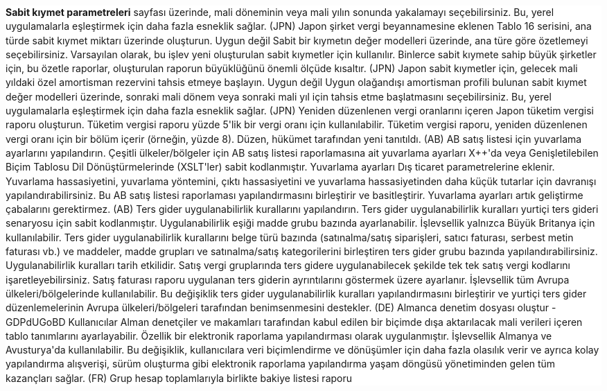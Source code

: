 <td><strong>Sabit kıymet parametreleri</strong> sayfası üzerinde, mali döneminin veya mali yılın sonunda yakalamayı seçebilirsiniz.</td>
<td>Bu, yerel uygulamalarla eşleştirmek için daha fazla esneklik sağlar.</td>
</tr>
<tr>
<td>(JPN) Japon şirket vergi beyannamesine eklenen Tablo 16 serisini, ana türde sabit kıymet miktarı üzerinde oluşturun.</td>
<td>Uygun değil</td>
<td>Sabit bir kıymetın değer modelleri üzerinde, ana türe göre özetlemeyi seçebilirsiniz. Varsayılan olarak, bu işlev yeni oluşturulan sabit kıymetler için kullanılır.</td>
<td>Binlerce sabit kıymete sahip büyük şirketler için, bu özetle raporlar, oluşturulan raporun büyüklüğünü önemli ölçüde kısaltır.</td>
</tr>
<tr>
<td>(JPN) Japon sabit kıymetler için, gelecek mali yıldaki özel amortisman rezervini tahsis etmeye başlayın.</td>
<td>Uygun değil</td>
<td>Uygun olağandışı amortisman profili bulunan sabit kıymet değer modelleri üzerinde, sonraki mali dönem veya sonraki mali yıl için tahsis etme başlatmasını seçebilirsiniz.</td>
<td>Bu, yerel uygulamalarla eşleştirmek için daha fazla esneklik sağlar.</td>
</tr>
<tr>
<td>(JPN) Yeniden düzenlenen vergi oranlarını içeren Japon tüketim vergisi raporu oluşturun.</td>
<td>Tüketim vergisi raporu yüzde 5'lik bir vergi oranı için kullanılabilir.</td>
<td>Tüketim vergisi raporu, yeniden düzenlenen vergi oranı için bir bölüm içerir (örneğin, yüzde 8).</td>
<td>Düzen, hükümet tarafından yeni tanıtıldı.</td>
</tr>
<tr>
<td>(AB) AB satış listesi için yuvarlama ayarlarını yapılandırın.</td>
<td>Çeşitli ülkeler/bölgeler için AB satış listesi raporlamasına ait yuvarlama ayarları X++'da veya Genişletilebilen Biçim Tablosu Dil Dönüştürmelerinde (XSLT'ler) sabit kodlanmıştır.</td>
<td>Yuvarlama ayarları Dış ticaret parametrelerine eklenir. Yuvarlama hassasiyetini, yuvarlama yöntemini, çıktı hassasiyetini ve yuvarlama hassasiyetinden daha küçük tutarlar için davranışı yapılandırabilirsiniz.</td>
<td>Bu AB satış listesi raporlaması yapılandırmasını birleştirir ve basitleştirir. Yuvarlama ayarları artık geliştirme çabalarını gerektirmez.</td>
</tr>
<tr>
<td>(AB) Ters gider uygulanabilirlik kurallarını yapılandırın.</td>
<td>Ters gider uygulanabilirlik kuralları yurtiçi ters gideri senaryosu için sabit kodlanmıştır. Uygulanabilirlik eşiği madde grubu bazında ayarlanabilir. İşlevsellik yalnızca Büyük Britanya için kullanılabilir.</td>
<td>Ters gider uygulanabilirlik kurallarını belge türü bazında (satınalma/satış siparişleri, satıcı faturası, serbest metin faturası vb.) ve maddeler, madde grupları ve satınalma/satış kategorilerini birleştiren ters gider grubu bazında yapılandırabilirsiniz. Uygulanabilirlik kuralları tarih etkilidir. Satış vergi gruplarında ters gidere uygulanabilecek şekilde tek tek satış vergi kodlarını işaretleyebilirsiniz. Satış faturası raporu uygulanan ters giderin ayrıntılarını göstermek üzere ayarlanır. İşlevsellik tüm Avrupa ülkeleri/bölgelerinde kullanılabilir.</td>
<td>Bu değişiklik ters gider uygulanabilirlik kuralları yapılandırmasını birleştirir ve yurtiçi ters gider düzenlemelerinin Avrupa ülkeleri/bölgeleri tarafından benimsenmesini destekler.</td>
</tr>
<tr>
<td>(DE) Almanca denetim dosyası oluştur - GDPdUGoBD</td>
<td>Kullanıcılar Alman denetçiler ve makamları tarafından kabul edilen bir biçimde dışa aktarılacak mali verileri içeren tablo tanımlarını ayarlayabilir.</td>
<td>Özellik bir elektronik raporlama yapılandırması olarak uygulanmıştır. İşlevsellik Almanya ve Avusturya'da kullanılabilir.</td>
<td>Bu değişiklik, kullanıcılara veri biçimlendirme ve dönüşümler için daha fazla olasılık verir ve ayrıca kolay yapılandırma alışverişi, sürüm oluşturma gibi elektronik raporlama yapılandırma yaşam döngüsü yönetiminden gelen tüm kazançları sağlar.</td>
</tr>
<tr>
<td>(FR) Grup hesap toplamlarıyla birlikte bakiye listesi raporu</td>